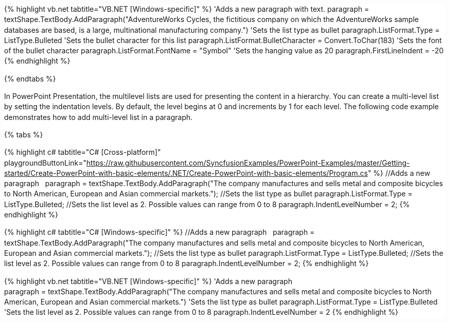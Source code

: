 {% highlight vb.net tabtitle="VB.NET [Windows-specific]" %}
'Adds a new paragraph with text.
paragraph = textShape.TextBody.AddParagraph("AdventureWorks Cycles, the fictitious company on which the AdventureWorks sample databases are based, is a large, multinational manufacturing company.")
'Sets the list type as bullet
paragraph.ListFormat.Type = ListType.Bulleted
'Sets the bullet character for this list
paragraph.ListFormat.BulletCharacter = Convert.ToChar(183)
'Sets the font of the bullet character
paragraph.ListFormat.FontName = "Symbol"
'Sets the hanging value as 20
paragraph.FirstLineIndent = -20
{% endhighlight %}

{% endtabs %}

In PowerPoint Presentation, the multilevel lists are used for presenting the content in a hierarchy. You can create a multi-level list by setting the indentation levels. By default, the level begins at 0 and increments by 1 for each level. The following code example demonstrates how to add multi-level list in a paragraph.

{% tabs %}

{% highlight c# tabtitle="C# [Cross-platform]" playgroundButtonLink="https://raw.githubusercontent.com/SyncfusionExamples/PowerPoint-Examples/master/Getting-started/Create-PowerPoint-with-basic-elements/.NET/Create-PowerPoint-with-basic-elements/Program.cs" %}
//Adds a new paragraph  
paragraph = textShape.TextBody.AddParagraph("The company manufactures and sells metal and composite bicycles to North American, European and Asian commercial markets.");
//Sets the list type as bullet
paragraph.ListFormat.Type = ListType.Bulleted;
//Sets the list level as 2. Possible values can range from 0 to 8
paragraph.IndentLevelNumber = 2;
{% endhighlight %}

{% highlight c# tabtitle="C# [Windows-specific]" %}
//Adds a new paragraph  
paragraph = textShape.TextBody.AddParagraph("The company manufactures and sells metal and composite bicycles to North American, European and Asian commercial markets.");
//Sets the list type as bullet
paragraph.ListFormat.Type = ListType.Bulleted;
//Sets the list level as 2. Possible values can range from 0 to 8
paragraph.IndentLevelNumber = 2;
{% endhighlight %}

{% highlight vb.net tabtitle="VB.NET [Windows-specific]" %}
'Adds a new paragraph  
paragraph = textShape.TextBody.AddParagraph("The company manufactures and sells metal and composite bicycles to North American, European and Asian commercial markets.")
'Sets the list type as bullet
paragraph.ListFormat.Type = ListType.Bulleted
'Sets the list level as 2. Possible values can range from 0 to 8
paragraph.IndentLevelNumber = 2
{% endhighlight %}
